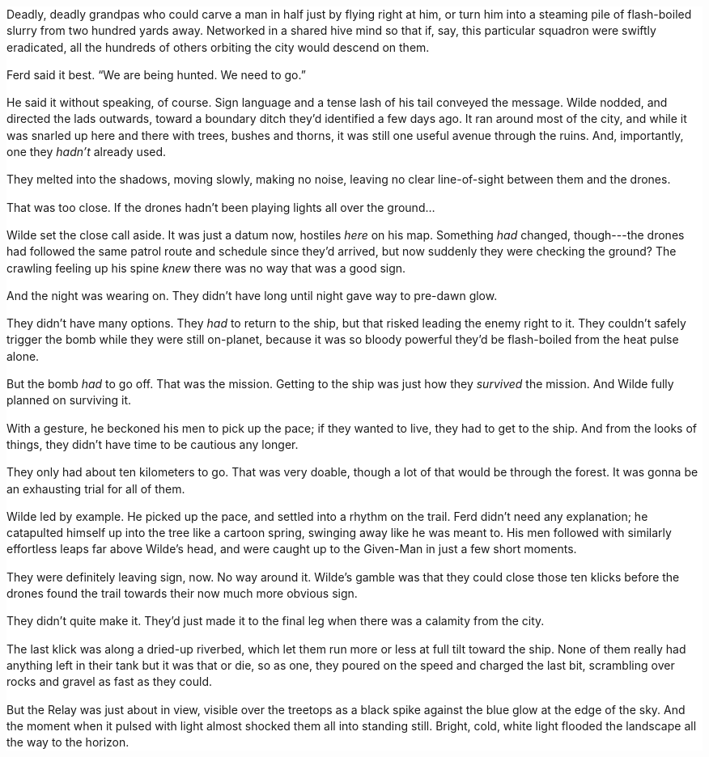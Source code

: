 Deadly, deadly grandpas who could carve a man in half just by flying right at him, or turn him into a steaming pile of flash-boiled slurry from two hundred yards away. Networked in a shared hive mind so that if, say, this particular squadron were swiftly eradicated, all the hundreds of others orbiting the city would descend on them.

Ferd said it best. “We are being hunted. We need to go.”

He said it without speaking, of course. Sign language and a tense lash of his tail conveyed the message. Wilde nodded, and directed the lads outwards, toward a boundary ditch they’d identified a few days ago. It ran around most of the city, and while it was snarled up here and there with trees, bushes and thorns, it was still one useful avenue through the ruins. And, importantly, one they *hadn’t* already used.

They melted into the shadows, moving slowly, making no noise, leaving no clear line-of-sight between them and the drones.

That was too close. If the drones hadn’t been playing lights all over the ground…

Wilde set the close call aside. It was just a datum now, hostiles *here* on his map. Something *had* changed, though---the drones had followed the same patrol route and schedule since they’d arrived, but now suddenly they were checking the ground? The crawling feeling up his spine *knew* there was no way that was a good sign.

And the night was wearing on. They didn’t have long until night gave way to pre-dawn glow.

They didn’t have many options. They *had* to return to the ship, but that risked leading the enemy right to it. They couldn’t safely trigger the bomb while they were still on-planet, because it was so bloody powerful they’d be flash-boiled from the heat pulse alone.

But the bomb *had* to go off. That was the mission. Getting to the ship was just how they *survived* the mission. And Wilde fully planned on surviving it.

With a gesture, he beckoned his men to pick up the pace; if they wanted to live, they had to get to the ship. And from the looks of things, they didn’t have time to be cautious any longer.

They only had about ten kilometers to go. That was very doable, though a lot of that would be through the forest. It was gonna be an exhausting trial for all of them.

Wilde led by example. He picked up the pace, and settled into a rhythm on the trail. Ferd didn’t need any explanation; he catapulted himself up into the tree like a cartoon spring, swinging away like he was meant to. His men followed with similarly effortless leaps far above Wilde’s head, and were caught up to the Given-Man in just a few short moments.

They were definitely leaving sign, now. No way around it. Wilde’s gamble was that they could close those ten klicks before the drones found the trail towards their now much more obvious sign.

They didn’t quite make it. They’d just made it to the final leg when there was a calamity from the city.

The last klick was along a dried-up riverbed, which let them run more or less at full tilt toward the ship. None of them really had anything left in their tank but it was that or die, so as one, they poured on the speed and charged the last bit, scrambling over rocks and gravel as fast as they could.

But the Relay was just about in view, visible over the treetops as a black spike  against the blue glow at the edge of the sky. And the moment when it pulsed with light almost shocked them all into standing still. Bright, cold, white light flooded the landscape all the way to the horizon.
